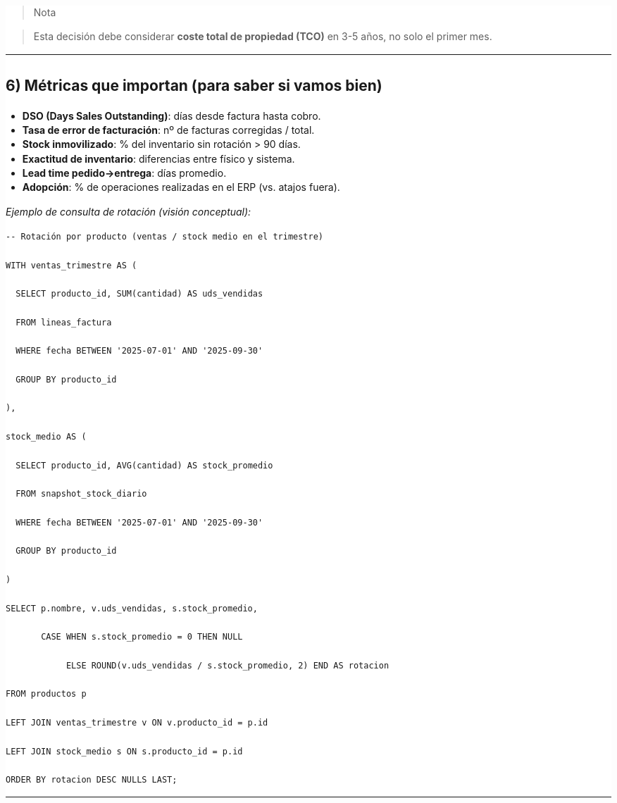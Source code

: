 > Nota

> Esta decisión debe considerar **coste total de propiedad (TCO)** en 3-5 años, no solo el primer mes.

---
## 6) Métricas que importan (para saber si vamos bien)

- **DSO (Days Sales Outstanding)**: días desde factura hasta cobro.
- **Tasa de error de facturación**: nº de facturas corregidas / total.
- **Stock inmovilizado**: % del inventario sin rotación > 90 días.
- **Exactitud de inventario**: diferencias entre físico y sistema.
- **Lead time pedido→entrega**: días promedio.
- **Adopción**: % de operaciones realizadas en el ERP (vs. atajos fuera).

*Ejemplo de consulta de rotación (visión conceptual):*

```
-- Rotación por producto (ventas / stock medio en el trimestre)
 
WITH ventas_trimestre AS (
 
  SELECT producto_id, SUM(cantidad) AS uds_vendidas
 
  FROM lineas_factura
 
  WHERE fecha BETWEEN '2025-07-01' AND '2025-09-30'
 
  GROUP BY producto_id
 
),
 
stock_medio AS (
 
  SELECT producto_id, AVG(cantidad) AS stock_promedio
 
  FROM snapshot_stock_diario
 
  WHERE fecha BETWEEN '2025-07-01' AND '2025-09-30'
 
  GROUP BY producto_id
 
)
 
SELECT p.nombre, v.uds_vendidas, s.stock_promedio,
 
       CASE WHEN s.stock_promedio = 0 THEN NULL
 
            ELSE ROUND(v.uds_vendidas / s.stock_promedio, 2) END AS rotacion
 
FROM productos p
 
LEFT JOIN ventas_trimestre v ON v.producto_id = p.id
 
LEFT JOIN stock_medio s ON s.producto_id = p.id
 
ORDER BY rotacion DESC NULLS LAST;
```

---